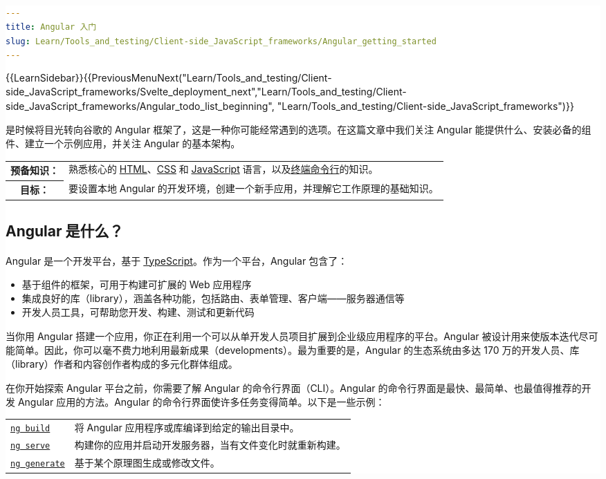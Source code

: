 ```yaml
---
title: Angular 入门
slug: Learn/Tools_and_testing/Client-side_JavaScript_frameworks/Angular_getting_started
---
```


{{LearnSidebar}}{{PreviousMenuNext("Learn/Tools_and_testing/Client-side_JavaScript_frameworks/Svelte_deployment_next","Learn/Tools_and_testing/Client-side_JavaScript_frameworks/Angular_todo_list_beginning", "Learn/Tools_and_testing/Client-side_JavaScript_frameworks")}}

是时候将目光转向谷歌的 Angular 框架了，这是一种你可能经常遇到的选项。在这篇文章中我们关注 Angular 能提供什么、安装必备的组件、建立一个示例应用，并关注 Angular 的基本架构。

<table>
  <tbody>
    <tr>
      <th scope="row">预备知识：</th>
      <td>
        熟悉核心的 <a href="/zh-CN/docs/Learn/HTML">HTML</a>、<a href="/zh-CN/docs/Learn/CSS">CSS</a> 和 <a href="/zh-CN/docs/Learn/JavaScript">JavaScript</a> 语言，以及<a href="/zh-CN/docs/Learn/Tools_and_testing/Understanding_client-side_tools/Command_line">终端命令行</a>的知识。
      </td>
    </tr>
    <tr>
      <th scope="row">目标：</th>
      <td>
        要设置本地 Angular 的开发环境，创建一个新手应用，并理解它工作原理的基础知识。
      </td>
    </tr>
  </tbody>
</table>

## Angular 是什么？

Angular 是一个开发平台，基于 [TypeScript](https://www.typescriptlang.org/)。作为一个平台，Angular 包含了：

- 基于组件的框架，可用于构建可扩展的 Web 应用程序
- 集成良好的库（library），涵盖各种功能，包括路由、表单管理、客户端——服务器通信等
- 开发人员工具，可帮助您开发、构建、测试和更新代码

当你用 Angular 搭建一个应用，你正在利用一个可以从单开发人员项目扩展到企业级应用程序的平台。Angular 被设计用来使版本迭代尽可能简单。因此，你可以毫不费力地利用最新成果（developments）。最为重要的是，Angular 的生态系统由多达 170 万的开发人员、库（library）作者和内容创作者构成的多元化群体组成。

在你开始探索 Angular 平台之前，你需要了解 Angular 的命令行界面（CLI）。Angular 的命令行界面是最快、最简单、也最值得推荐的开发 Angular 应用的方法。Angular 的命令行界面使许多任务变得简单。以下是一些示例：

<table class="standard-table">
  <tbody>
    <tr>
      <td>
        <code><a href="https://angular.cn/cli/build">ng build</a></code>
      </td>
      <td>将 Angular 应用程序或库编译到给定的输出目录中。</td>
    </tr>
    <tr>
      <td>
        <code><a href="https://angular.cn/cli/serve">ng serve</a></code>
      </td>
      <td>构建你的应用并启动开发服务器，当有文件变化时就重新构建。</td>
    </tr>
    <tr>
      <td>
        <code><a href="https://angular.cn/cli/generate">ng generate</a></code>
      </td>
      <td>基于某个原理图生成或修改文件。</td>
    </tr>